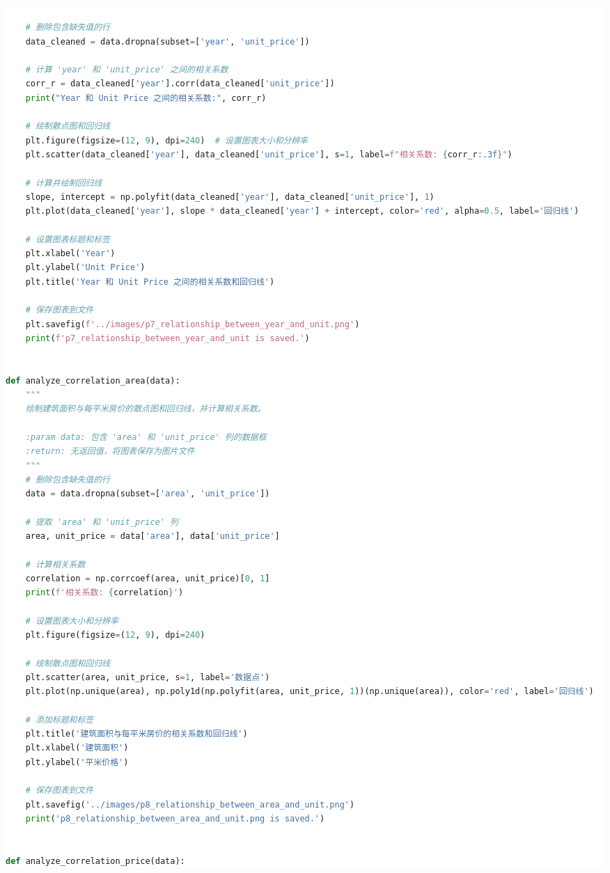 ```python

    # 删除包含缺失值的行
    data_cleaned = data.dropna(subset=['year', 'unit_price'])

    # 计算 'year' 和 'unit_price' 之间的相关系数
    corr_r = data_cleaned['year'].corr(data_cleaned['unit_price'])
    print("Year 和 Unit Price 之间的相关系数:", corr_r)

    # 绘制散点图和回归线
    plt.figure(figsize=(12, 9), dpi=240)  # 设置图表大小和分辨率
    plt.scatter(data_cleaned['year'], data_cleaned['unit_price'], s=1, label=f"相关系数: {corr_r:.3f}")

    # 计算并绘制回归线
    slope, intercept = np.polyfit(data_cleaned['year'], data_cleaned['unit_price'], 1)
    plt.plot(data_cleaned['year'], slope * data_cleaned['year'] + intercept, color='red', alpha=0.5, label='回归线')

    # 设置图表标题和标签
    plt.xlabel('Year')
    plt.ylabel('Unit Price')
    plt.title('Year 和 Unit Price 之间的相关系数和回归线')

    # 保存图表到文件
    plt.savefig(f'../images/p7_relationship_between_year_and_unit.png')
    print(f'p7_relationship_between_year_and_unit is saved.')


def analyze_correlation_area(data):
    """
    绘制建筑面积与每平米房价的散点图和回归线，并计算相关系数。

    :param data: 包含 'area' 和 'unit_price' 列的数据框
    :return: 无返回值，将图表保存为图片文件
    """
    # 删除包含缺失值的行
    data = data.dropna(subset=['area', 'unit_price'])

    # 提取 'area' 和 'unit_price' 列
    area, unit_price = data['area'], data['unit_price']

    # 计算相关系数
    correlation = np.corrcoef(area, unit_price)[0, 1]
    print(f'相关系数: {correlation}')

    # 设置图表大小和分辨率
    plt.figure(figsize=(12, 9), dpi=240)

    # 绘制散点图和回归线
    plt.scatter(area, unit_price, s=1, label='数据点')
    plt.plot(np.unique(area), np.poly1d(np.polyfit(area, unit_price, 1))(np.unique(area)), color='red', label='回归线')

    # 添加标题和标签
    plt.title('建筑面积与每平米房价的相关系数和回归线')
    plt.xlabel('建筑面积')
    plt.ylabel('平米价格')

    # 保存图表到文件
    plt.savefig('../images/p8_relationship_between_area_and_unit.png')
    print('p8_relationship_between_area_and_unit.png is saved.')


def analyze_correlation_price(data):
```